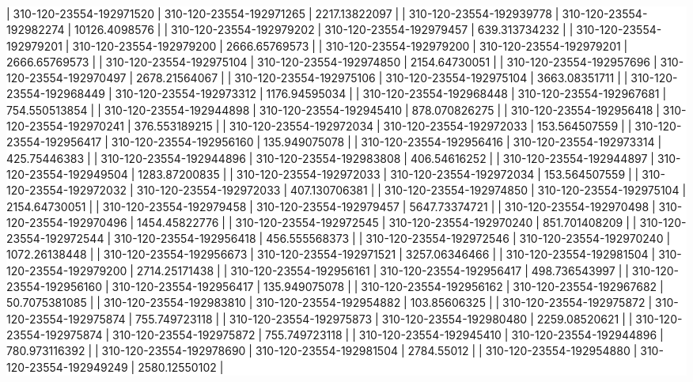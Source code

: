 | 310-120-23554-192971520 | 310-120-23554-192971265 | 2217.13822097 |
| 310-120-23554-192939778 | 310-120-23554-192982274 | 10126.4098576 |
| 310-120-23554-192979202 | 310-120-23554-192979457 | 639.313734232 |
| 310-120-23554-192979201 | 310-120-23554-192979200 | 2666.65769573 |
| 310-120-23554-192979200 | 310-120-23554-192979201 | 2666.65769573 |
| 310-120-23554-192975104 | 310-120-23554-192974850 | 2154.64730051 |
| 310-120-23554-192957696 | 310-120-23554-192970497 | 2678.21564067 |
| 310-120-23554-192975106 | 310-120-23554-192975104 | 3663.08351711 |
| 310-120-23554-192968449 | 310-120-23554-192973312 | 1176.94595034 |
| 310-120-23554-192968448 | 310-120-23554-192967681 | 754.550513854 |
| 310-120-23554-192944898 | 310-120-23554-192945410 | 878.070826275 |
| 310-120-23554-192956418 | 310-120-23554-192970241 | 376.553189215 |
| 310-120-23554-192972034 | 310-120-23554-192972033 | 153.564507559 |
| 310-120-23554-192956417 | 310-120-23554-192956160 | 135.949075078 |
| 310-120-23554-192956416 | 310-120-23554-192973314 | 425.75446383 |
| 310-120-23554-192944896 | 310-120-23554-192983808 | 406.54616252 |
| 310-120-23554-192944897 | 310-120-23554-192949504 | 1283.87200835 |
| 310-120-23554-192972033 | 310-120-23554-192972034 | 153.564507559 |
| 310-120-23554-192972032 | 310-120-23554-192972033 | 407.130706381 |
| 310-120-23554-192974850 | 310-120-23554-192975104 | 2154.64730051 |
| 310-120-23554-192979458 | 310-120-23554-192979457 | 5647.73374721 |
| 310-120-23554-192970498 | 310-120-23554-192970496 | 1454.45822776 |
| 310-120-23554-192972545 | 310-120-23554-192970240 | 851.701408209 |
| 310-120-23554-192972544 | 310-120-23554-192956418 | 456.555568373 |
| 310-120-23554-192972546 | 310-120-23554-192970240 | 1072.26138448 |
| 310-120-23554-192956673 | 310-120-23554-192971521 | 3257.06346466 |
| 310-120-23554-192981504 | 310-120-23554-192979200 | 2714.25171438 |
| 310-120-23554-192956161 | 310-120-23554-192956417 | 498.736543997 |
| 310-120-23554-192956160 | 310-120-23554-192956417 | 135.949075078 |
| 310-120-23554-192956162 | 310-120-23554-192967682 | 50.7075381085 |
| 310-120-23554-192983810 | 310-120-23554-192954882 | 103.85606325 |
| 310-120-23554-192975872 | 310-120-23554-192975874 | 755.749723118 |
| 310-120-23554-192975873 | 310-120-23554-192980480 | 2259.08520621 |
| 310-120-23554-192975874 | 310-120-23554-192975872 | 755.749723118 |
| 310-120-23554-192945410 | 310-120-23554-192944896 | 780.973116392 |
| 310-120-23554-192978690 | 310-120-23554-192981504 | 2784.55012 |
| 310-120-23554-192954880 | 310-120-23554-192949249 | 2580.12550102 |